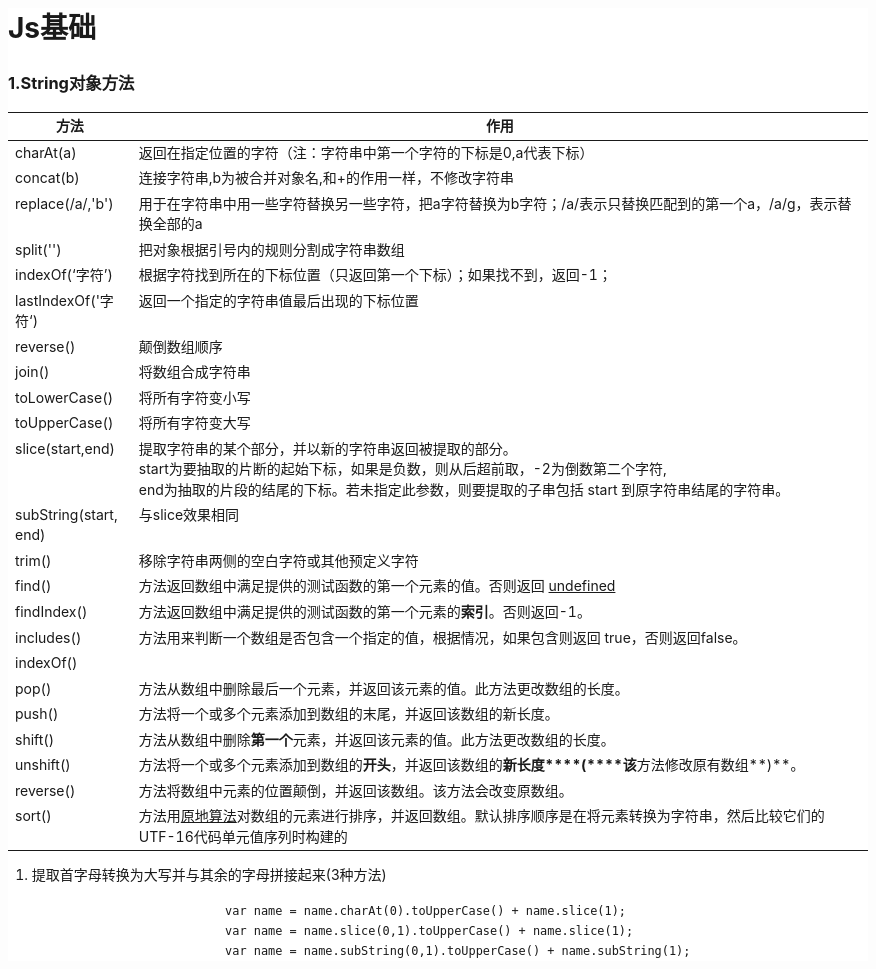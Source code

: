 # Js基础

### 1.String对象方法

| 方法                 | 作用                                                         |
| -------------------- | ------------------------------------------------------------ |
| charAt(a)            | 返回在指定位置的字符（注：字符串中第一个字符的下标是0,a代表下标） |
| concat(b)            | 连接字符串,b为被合并对象名,和+的作用一样，不修改字符串       |
| replace(/a/,'b')     | 用于在字符串中用一些字符替换另一些字符，把a字符替换为b字符；/a/表示只替换匹配到的第一个a，/a/g，表示替换全部的a |
| split('')            | 把对象根据引号内的规则分割成字符串数组                       |
| indexOf(‘字符’)      | 根据字符找到所在的下标位置（只返回第一个下标）；如果找不到，返回-1； |
| lastIndexOf('字符‘)  | 返回一个指定的字符串值最后出现的下标位置                     |
| reverse()            | 颠倒数组顺序                                                 |
| join()               | 将数组合成字符串                                             |
| toLowerCase()        | 将所有字符变小写                                             |
| toUpperCase()        | 将所有字符变大写                                             |
| slice(start,end)     | 提取字符串的某个部分，并以新的字符串返回被提取的部分。<br/>start为要抽取的片断的起始下标，如果是负数，则从后超前取，-2为倒数第二个字符,<br/>end为抽取的片段的结尾的下标。若未指定此参数，则要提取的子串包括 start 到原字符串结尾的字符串。 |
| subString(start,end) | 与slice效果相同                                              |
| trim()               | 移除字符串两侧的空白字符或其他预定义字符                     |
| find()               | 方法返回数组中满足提供的测试函数的第一个元素的值。否则返回 [undefined](https://developer.mozilla.org/zh-CN/docs/Web/JavaScript/Reference/Global_Objects/undefined)[ ](https://developer.mozilla.org/zh-CN/docs/Web/JavaScript/Reference/Global_Objects/undefined) |
| findIndex()          | 方法返回数组中满足提供的测试函数的第一个元素的**索引**。否则返回-1。 |
| includes()           | 方法用来判断一个数组是否包含一个指定的值，根据情况，如果包含则返回 true，否则返回false。 |
| indexOf()            |                                                              |
| pop()                | 方法从数组中删除最后一个元素，并返回该元素的值。此方法更改数组的长度。 |
| push()               | 方法将一个或多个元素添加到数组的末尾，并返回该数组的新长度。 |
| shift()              | 方法从数组中删除**第一个**元素，并返回该元素的值。此方法更改数组的长度。 |
| unshift()            | 方法将一个或多个元素添加到数组的**开头**，并返回该数组的**新长度****(****该**方法修改原有数组**)**。 |
| reverse()            | 方法将数组中元素的位置颠倒，并返回该数组。该方法会改变原数组。 |
| sort()               | 方法用[原地算法](https://en.wikipedia.org/wiki/In-place_algorithm)对数组的元素进行排序，并返回数组。默认排序顺序是在将元素转换为字符串，然后比较它们的UTF-16代码单元值序列时构建的 |

1.  提取首字母转换为大写并与其余的字母拼接起来(3种方法)

                                   var name = name.charAt(0).toUpperCase() + name.slice(1); 
                                   var name = name.slice(0,1).toUpperCase() + name.slice(1);
                                   var name = name.subString(0,1).toUpperCase() + name.subString(1);
